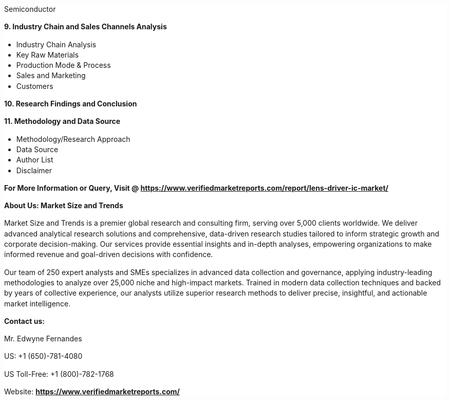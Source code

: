 Semiconductor</strong></p><p><strong>9. Industry Chain and Sales Channels Analysis</strong></p><ul><li>Industry Chain Analysis</li><li>Key Raw Materials</li><li>Production Mode &amp; Process</li><li>Sales and Marketing</li><li>Customers</li></ul><p><strong>10. Research Findings and Conclusion</strong></p><p><strong>11. Methodology and Data Source</strong></p><ul><li>Methodology/Research Approach</li><li>Data Source</li><li>Author List</li><li>Disclaimer</li></ul></p><p><strong>For More Information or Query, Visit @ <a href="https://www.verifiedmarketreports.com/report/lens-driver-ic-market/">https://www.verifiedmarketreports.com/report/lens-driver-ic-market/</a></strong></p><p><strong>About Us: Market Size and Trends</strong></p><p>Market Size and Trends is a premier global research and consulting firm, serving over 5,000 clients worldwide. We deliver advanced analytical research solutions and comprehensive, data-driven research studies tailored to inform strategic growth and corporate decision-making. Our services provide essential insights and in-depth analyses, empowering organizations to make informed revenue and goal-driven decisions with confidence.</p><p>Our team of 250 expert analysts and SMEs specializes in advanced data collection and governance, applying industry-leading methodologies to analyze over 25,000 niche and high-impact markets. Trained in modern data collection techniques and backed by years of collective experience, our analysts utilize superior research methods to deliver precise, insightful, and actionable market intelligence.</p><p><strong>Contact us:</strong></p><p>Mr. Edwyne Fernandes</p><p>US: +1 (650)-781-4080</p><p>US Toll-Free: +1 (800)-782-1768</p><p>Website: <strong><a href="https://www.verifiedmarketreports.com/">https://www.verifiedmarketreports.com/</a></strong></p>
